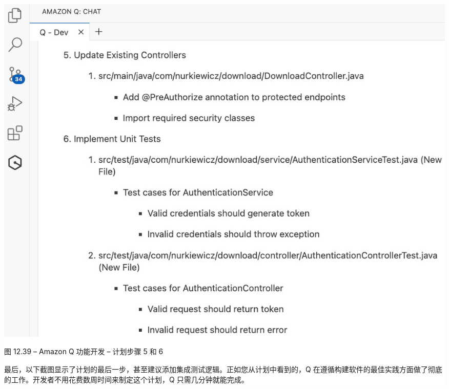 ![图 12.39 – Amazon Q 功能开发 – 计划步骤 5 和 6](img/B21378_12_39.jpg)

图 12.39 – Amazon Q 功能开发 – 计划步骤 5 和 6

最后，以下截图显示了计划的最后一步，甚至建议添加集成测试逻辑。正如您从计划中看到的，Q 在遵循构建软件的最佳实践方面做了彻底的工作。开发者不用花费数周时间来制定这个计划，Q 只需几分钟就能完成。
